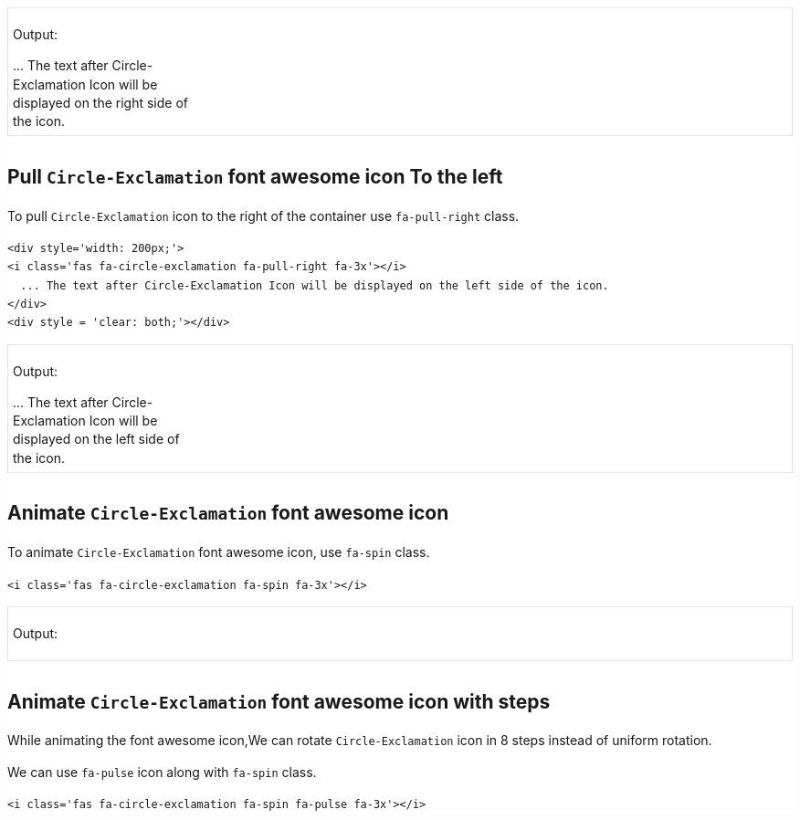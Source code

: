 <div style='border:1px solid rgba(0,0,0,.1);margin-bottom:10px;padding:5px;'>
<p>Output:</p>


<div style='width: 200px;'>
<i class='fas fa-circle-exclamation fa-pull-left fa-3x'></i>
  ... The text after Circle-Exclamation Icon will be displayed on the right side of the icon.
</div>
<div style = 'clear: both;'></div>
</div>

## Pull `Circle-Exclamation` font awesome icon To the left
To pull `Circle-Exclamation` icon to the right of the container use `fa-pull-right` class.
```
<div style='width: 200px;'>
<i class='fas fa-circle-exclamation fa-pull-right fa-3x'></i>
  ... The text after Circle-Exclamation Icon will be displayed on the left side of the icon.
</div>
<div style = 'clear: both;'></div>
```

<div style='border:1px solid rgba(0,0,0,.1);margin-bottom:10px;padding:5px;'>
<p>Output:</p>


<div style='width: 200px;'>
<i class='fas fa-circle-exclamation fa-pull-right fa-3x'></i>
  ... The text after Circle-Exclamation Icon will be displayed on the left side of the icon.
</div>
<div style = 'clear: both;'></div>
</div>

## Animate `Circle-Exclamation` font awesome icon
To animate `Circle-Exclamation` font awesome icon, use `fa-spin` class.
```
<i class='fas fa-circle-exclamation fa-spin fa-3x'></i>
```

<div style='border:1px solid rgba(0,0,0,.1);margin-bottom:10px;padding:5px;'>
<p>Output:</p>


<i class='fas fa-circle-exclamation fa-spin fa-3x'></i>
</div>

## Animate `Circle-Exclamation` font awesome icon with steps
While animating the font awesome icon,We can rotate `Circle-Exclamation` icon in 8 steps instead of uniform rotation.

We can use `fa-pulse` icon along with `fa-spin` class.
```
<i class='fas fa-circle-exclamation fa-spin fa-pulse fa-3x'></i>
```
